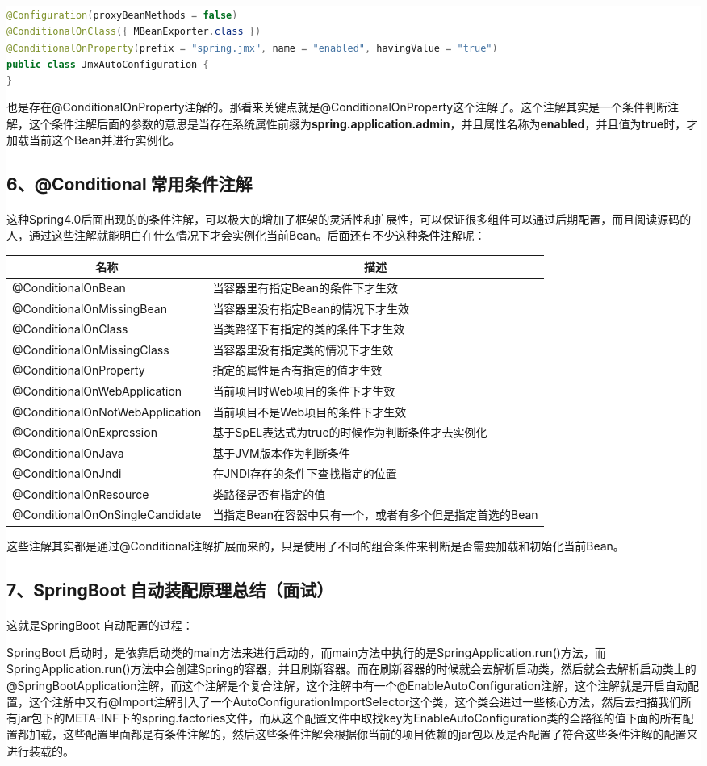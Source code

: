 ```java
@Configuration(proxyBeanMethods = false)
@ConditionalOnClass({ MBeanExporter.class })
@ConditionalOnProperty(prefix = "spring.jmx", name = "enabled", havingValue = "true")
public class JmxAutoConfiguration {
}
```

也是存在@ConditionalOnProperty注解的。那看来关键点就是@ConditionalOnProperty这个注解了。这个注解其实是一个条件判断注解，这个条件注解后面的参数的意思是当存在系统属性前缀为**spring.application.admin**，并且属性名称为**enabled**，并且值为**true**时，才加载当前这个Bean并进行实例化。



## 6、@Conditional 常用条件注解

这种Spring4.0后面出现的的条件注解，可以极大的增加了框架的灵活性和扩展性，可以保证很多组件可以通过后期配置，而且阅读源码的人，通过这些注解就能明白在什么情况下才会实例化当前Bean。后面还有不少这种条件注解呢：

| 名称                            | 描述                                                     |
| ------------------------------- | -------------------------------------------------------- |
| @ConditionalOnBean              | 当容器里有指定Bean的条件下才生效                         |
| @ConditionalOnMissingBean       | 当容器里没有指定Bean的情况下才生效                       |
| @ConditionalOnClass             | 当类路径下有指定的类的条件下才生效                       |
| @ConditionalOnMissingClass      | 当容器里没有指定类的情况下才生效                         |
| @ConditionalOnProperty          | 指定的属性是否有指定的值才生效                           |
| @ConditionalOnWebApplication    | 当前项目时Web项目的条件下才生效                          |
| @ConditionalOnNotWebApplication | 当前项目不是Web项目的条件下才生效                        |
| @ConditionalOnExpression        | 基于SpEL表达式为true的时候作为判断条件才去实例化         |
| @ConditionalOnJava              | 基于JVM版本作为判断条件                                  |
| @ConditionalOnJndi              | 在JNDI存在的条件下查找指定的位置                         |
| @ConditionalOnResource          | 类路径是否有指定的值                                     |
| @ConditionalOnOnSingleCandidate | 当指定Bean在容器中只有一个，或者有多个但是指定首选的Bean |

这些注解其实都是通过@Conditional注解扩展而来的，只是使用了不同的组合条件来判断是否需要加载和初始化当前Bean。



## 7、SpringBoot 自动装配原理总结（面试）

这就是SpringBoot 自动配置的过程：

SpringBoot 启动时，是依靠启动类的main方法来进行启动的，而main方法中执行的是SpringApplication.run()方法，而SpringApplication.run()方法中会创建Spring的容器，并且刷新容器。而在刷新容器的时候就会去解析启动类，然后就会去解析启动类上的@SpringBootApplication注解，而这个注解是个复合注解，这个注解中有一个@EnableAutoConfiguration注解，这个注解就是开启自动配置，这个注解中又有@Import注解引入了一个AutoConfigurationImportSelector这个类，这个类会进过一些核心方法，然后去扫描我们所有jar包下的META-INF下的spring.factories文件，而从这个配置文件中取找key为EnableAutoConfiguration类的全路径的值下面的所有配置都加载，这些配置里面都是有条件注解的，然后这些条件注解会根据你当前的项目依赖的jar包以及是否配置了符合这些条件注解的配置来进行装载的。
